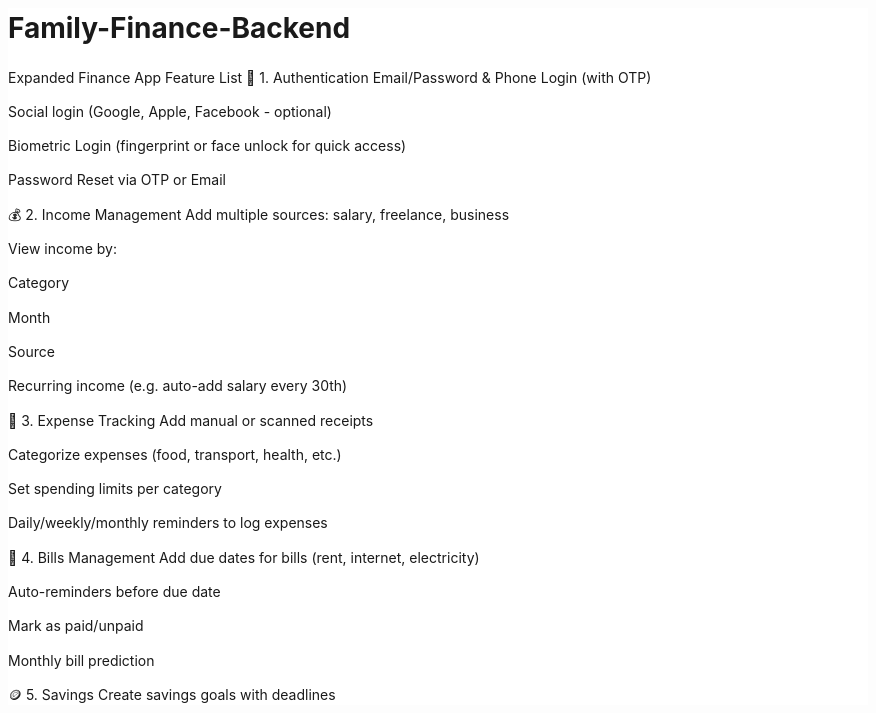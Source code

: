 # Family-Finance-Backend

Expanded Finance App Feature List
🔐 1. Authentication
Email/Password & Phone Login (with OTP)


Social login (Google, Apple, Facebook - optional)


Biometric Login (fingerprint or face unlock for quick access)


Password Reset via OTP or Email



💰 2. Income Management
Add multiple sources: salary, freelance, business


View income by:


Category


Month


Source


Recurring income (e.g. auto-add salary every 30th)



💸 3. Expense Tracking
Add manual or scanned receipts


Categorize expenses (food, transport, health, etc.)


Set spending limits per category


Daily/weekly/monthly reminders to log expenses



🧾 4. Bills Management
Add due dates for bills (rent, internet, electricity)


Auto-reminders before due date


Mark as paid/unpaid


Monthly bill prediction



🪙 5. Savings
Create savings goals with deadlines
